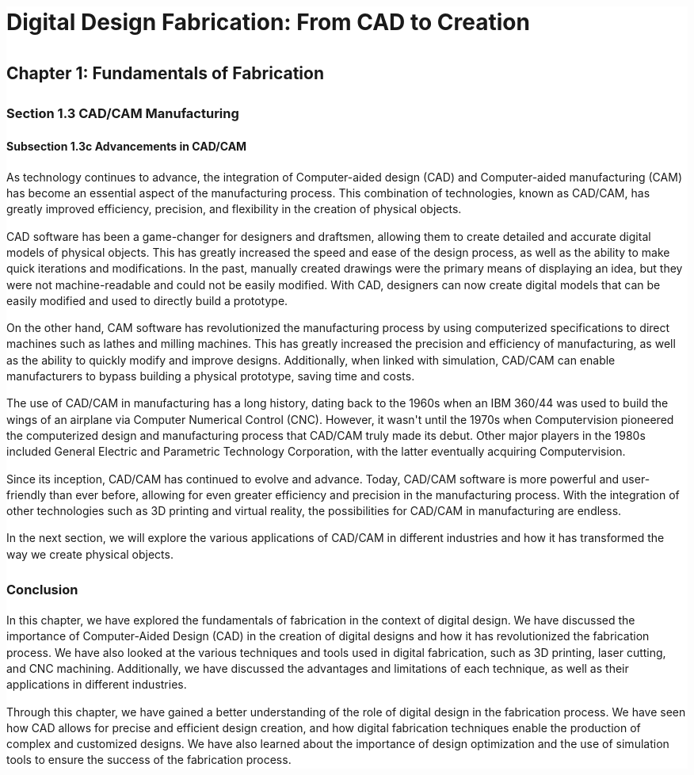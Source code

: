 
# Digital Design Fabrication: From CAD to Creation

## Chapter 1: Fundamentals of Fabrication

### Section 1.3 CAD/CAM Manufacturing

#### Subsection 1.3c Advancements in CAD/CAM

As technology continues to advance, the integration of Computer-aided design (CAD) and Computer-aided manufacturing (CAM) has become an essential aspect of the manufacturing process. This combination of technologies, known as CAD/CAM, has greatly improved efficiency, precision, and flexibility in the creation of physical objects.

CAD software has been a game-changer for designers and draftsmen, allowing them to create detailed and accurate digital models of physical objects. This has greatly increased the speed and ease of the design process, as well as the ability to make quick iterations and modifications. In the past, manually created drawings were the primary means of displaying an idea, but they were not machine-readable and could not be easily modified. With CAD, designers can now create digital models that can be easily modified and used to directly build a prototype.

On the other hand, CAM software has revolutionized the manufacturing process by using computerized specifications to direct machines such as lathes and milling machines. This has greatly increased the precision and efficiency of manufacturing, as well as the ability to quickly modify and improve designs. Additionally, when linked with simulation, CAD/CAM can enable manufacturers to bypass building a physical prototype, saving time and costs.

The use of CAD/CAM in manufacturing has a long history, dating back to the 1960s when an IBM 360/44 was used to build the wings of an airplane via Computer Numerical Control (CNC). However, it wasn't until the 1970s when Computervision pioneered the computerized design and manufacturing process that CAD/CAM truly made its debut. Other major players in the 1980s included General Electric and Parametric Technology Corporation, with the latter eventually acquiring Computervision.

Since its inception, CAD/CAM has continued to evolve and advance. Today, CAD/CAM software is more powerful and user-friendly than ever before, allowing for even greater efficiency and precision in the manufacturing process. With the integration of other technologies such as 3D printing and virtual reality, the possibilities for CAD/CAM in manufacturing are endless.

In the next section, we will explore the various applications of CAD/CAM in different industries and how it has transformed the way we create physical objects. 


### Conclusion
In this chapter, we have explored the fundamentals of fabrication in the context of digital design. We have discussed the importance of Computer-Aided Design (CAD) in the creation of digital designs and how it has revolutionized the fabrication process. We have also looked at the various techniques and tools used in digital fabrication, such as 3D printing, laser cutting, and CNC machining. Additionally, we have discussed the advantages and limitations of each technique, as well as their applications in different industries.

Through this chapter, we have gained a better understanding of the role of digital design in the fabrication process. We have seen how CAD allows for precise and efficient design creation, and how digital fabrication techniques enable the production of complex and customized designs. We have also learned about the importance of design optimization and the use of simulation tools to ensure the success of the fabrication process.
